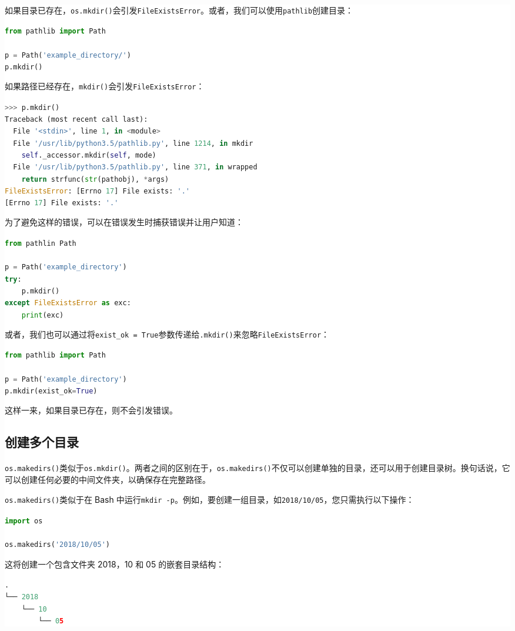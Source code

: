如果目录已存在，`os.mkdir()`会引发`FileExistsError`。或者，我们可以使用`pathlib`创建目录：
```python
from pathlib import Path

p = Path('example_directory/')
p.mkdir()
```

如果路径已经存在，`mkdir()`会引发`FileExistsError`：
```python
>>> p.mkdir()
Traceback (most recent call last):
  File '<stdin>', line 1, in <module>
  File '/usr/lib/python3.5/pathlib.py', line 1214, in mkdir
    self._accessor.mkdir(self, mode)
  File '/usr/lib/python3.5/pathlib.py', line 371, in wrapped
    return strfunc(str(pathobj), *args)
FileExistsError: [Errno 17] File exists: '.'
[Errno 17] File exists: '.'
```

为了避免这样的错误，可以在错误发生时捕获错误并让用户知道：
```python
from pathlin Path

p = Path('example_directory')
try:
    p.mkdir()
except FileExistsError as exc:
    print(exc)
```

或者，我们也可以通过将`exist_ok = True`参数传递给`.mkdir()`来忽略`FileExistsError`：
```python
from pathlib import Path

p = Path('example_directory')
p.mkdir(exist_ok=True)
```

这样一来，如果目录已存在，则不会引发错误。


## 创建多个目录

`os.makedirs()`类似于`os.mkdir()`。两者之间的区别在于，`os.makedirs()`不仅可以创建单独的目录，还可以用于创建目录树。换句话说，它可以创建任何必要的中间文件夹，以确保存在完整路径。

`os.makedirs()`类似于在 Bash 中运行`mkdir -p`。例如，要创建一组目录，如`2018/10/05`，您只需执行以下操作：
```python
import os

os.makedirs('2018/10/05')
```

这将创建一个包含文件夹 2018，10 和 05 的嵌套目录结构：
```python
.
└── 2018
    └── 10
        └── 05
```
